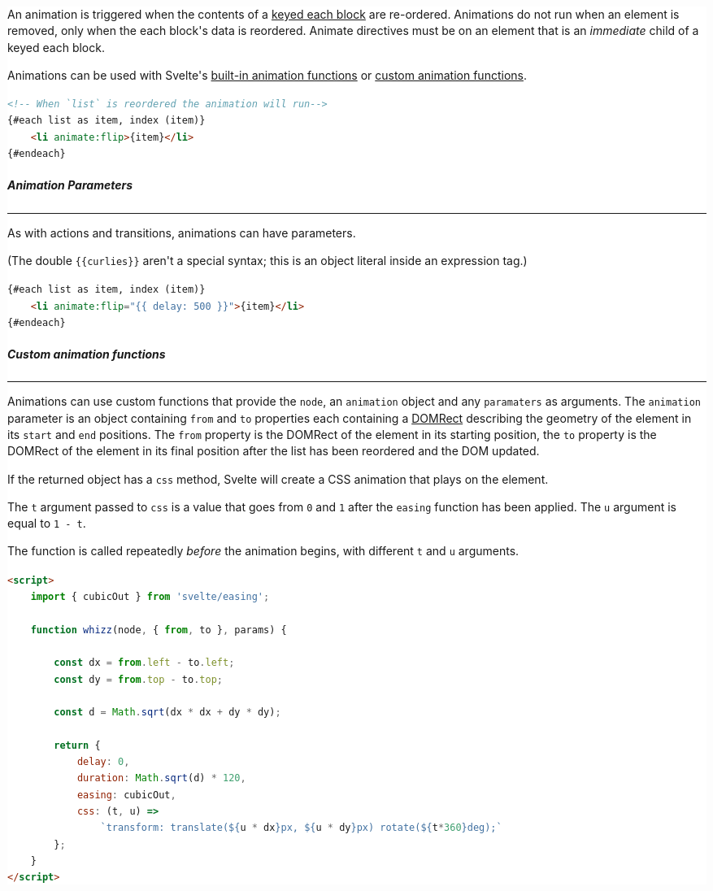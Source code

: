 
An animation is triggered when the contents of a [keyed each block](docs#each) are re-ordered. Animations do not run when an element is removed, only when the each block's data is reordered. Animate directives must be on an element that is an *immediate* child of a keyed each block.

Animations can be used with Svelte's [built-in animation functions](docs#svelte_animate) or [custom animation functions](docs#Custom_animation_functions).

```html
<!-- When `list` is reordered the animation will run-->
{#each list as item, index (item)}
	<li animate:flip>{item}</li>
{#endeach}
```

##### Animation Parameters

---

As with actions and transitions, animations can have parameters.

(The double `{{curlies}}` aren't a special syntax; this is an object literal inside an expression tag.)

```html
{#each list as item, index (item)}
	<li animate:flip="{{ delay: 500 }}">{item}</li>
{#endeach}
```

##### Custom animation functions

---

Animations can use custom functions that provide the `node`, an `animation` object and any `paramaters` as arguments. The `animation` parameter is an object containing `from` and `to` properties each containing a [DOMRect](https://developer.mozilla.org/en-US/docs/Web/API/DOMRect#Properties) describing the geometry of the element in its `start` and `end` positions. The `from` property is the DOMRect of the element in its starting position, the `to` property is the DOMRect of the element in its final position after the list has been reordered and the DOM updated.

If the returned object has a `css` method, Svelte will create a CSS animation that plays on the element.

The `t` argument passed to `css` is a value that goes from `0` and `1` after the `easing` function has been applied. The `u` argument is equal to `1 - t`.

The function is called repeatedly *before* the animation begins, with different `t` and `u` arguments.


```html
<script>
	import { cubicOut } from 'svelte/easing';

	function whizz(node, { from, to }, params) {

		const dx = from.left - to.left;
		const dy = from.top - to.top;

		const d = Math.sqrt(dx * dx + dy * dy);

		return {
			delay: 0,
			duration: Math.sqrt(d) * 120,
			easing: cubicOut,
			css: (t, u) =>
				`transform: translate(${u * dx}px, ${u * dy}px) rotate(${t*360}deg);`
		};
	}
</script>
```